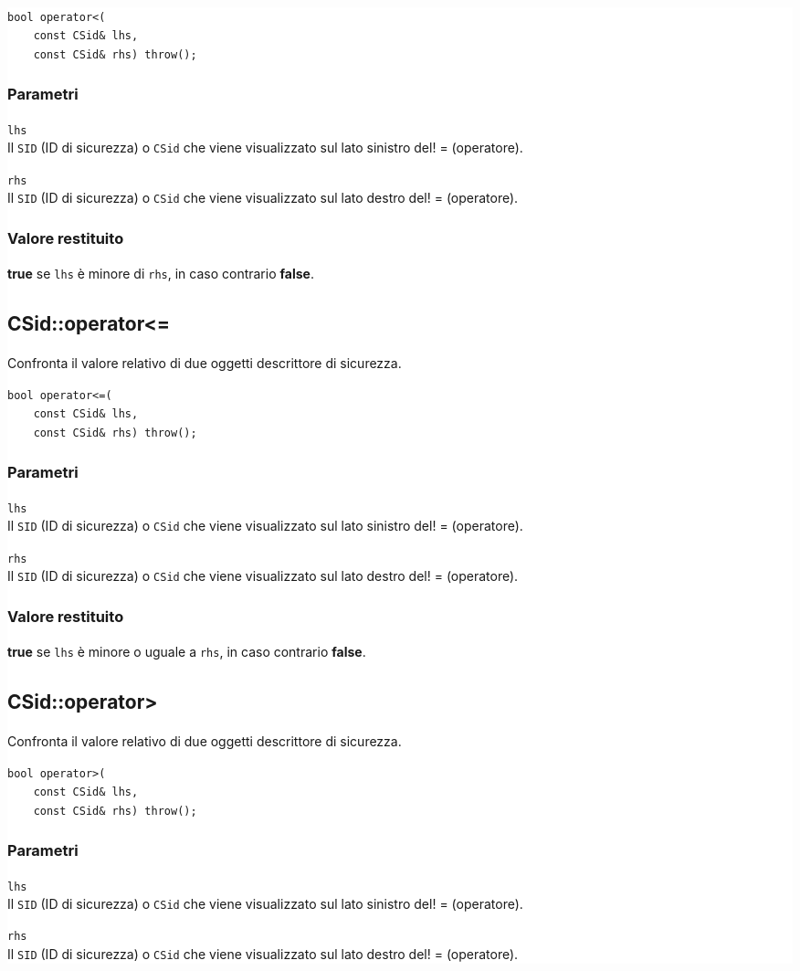 ```
bool operator<(
    const CSid& lhs,
    const CSid& rhs) throw();
```  
  
### <a name="parameters"></a>Parametri  
 `lhs`  
 Il `SID` (ID di sicurezza) o `CSid` che viene visualizzato sul lato sinistro del! = (operatore).  
  
 `rhs`  
 Il `SID` (ID di sicurezza) o `CSid` che viene visualizzato sul lato destro del! = (operatore).  
  
### <a name="return-value"></a>Valore restituito  
 **true** se `lhs` è minore di `rhs`, in caso contrario **false**.  
  
##  <a name="a-nameoperatorlteqa--csidoperator-lt"></a><a name="operator_lt__eq"></a>CSid::operator&lt;=  
 Confronta il valore relativo di due oggetti descrittore di sicurezza.  
  
```
bool operator<=(
    const CSid& lhs,
    const CSid& rhs) throw();
```  
  
### <a name="parameters"></a>Parametri  
 `lhs`  
 Il `SID` (ID di sicurezza) o `CSid` che viene visualizzato sul lato sinistro del! = (operatore).  
  
 `rhs`  
 Il `SID` (ID di sicurezza) o `CSid` che viene visualizzato sul lato destro del! = (operatore).  
  
### <a name="return-value"></a>Valore restituito  
 **true** se `lhs` è minore o uguale a `rhs`, in caso contrario **false**.  
  
##  <a name="a-nameoperatorgta--csidoperator-gt"></a><a name="operator_gt"></a>CSid::operator&gt;  
 Confronta il valore relativo di due oggetti descrittore di sicurezza.  
  
```
bool operator>(
    const CSid& lhs,
    const CSid& rhs) throw();
```  
  
### <a name="parameters"></a>Parametri  
 `lhs`  
 Il `SID` (ID di sicurezza) o `CSid` che viene visualizzato sul lato sinistro del! = (operatore).  
  
 `rhs`  
 Il `SID` (ID di sicurezza) o `CSid` che viene visualizzato sul lato destro del! = (operatore).  
  